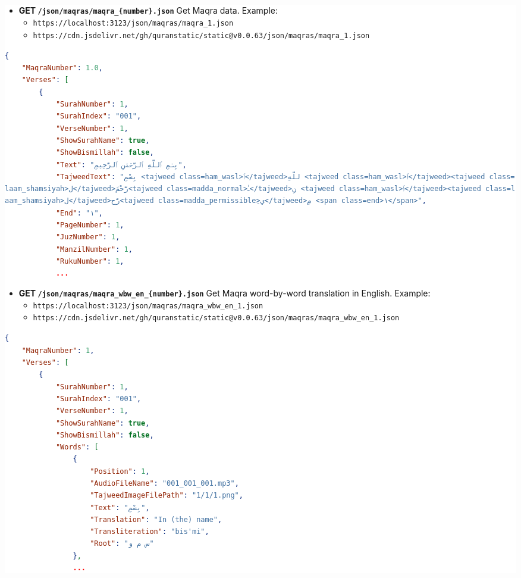 - **GET `/json/maqras/maqra_{number}.json`**
  Get Maqra data.
  Example:
  - `https://localhost:3123/json/maqras/maqra_1.json`
  - `https://cdn.jsdelivr.net/gh/quranstatic/static@v0.0.63/json/maqras/maqra_1.json`

```json
{
    "MaqraNumber": 1.0,
    "Verses": [
        {
            "SurahNumber": 1,
            "SurahIndex": "001",
            "VerseNumber": 1,
            "ShowSurahName": true,
            "ShowBismillah": false,
            "Text": "بِسۡمِ ٱللَّهِ ٱلرَّحۡمَٰنِ ٱلرَّحِيمِ",
            "TajweedText": "بِسْمِ <tajweed class=ham_wasl>ٱ</tajweed>للَّهِ <tajweed class=ham_wasl>ٱ</tajweed><tajweed class=laam_shamsiyah>ل</tajweed>رَّحْمَ<tajweed class=madda_normal>ـٰ</tajweed>نِ <tajweed class=ham_wasl>ٱ</tajweed><tajweed class=laam_shamsiyah>ل</tajweed>رَّح<tajweed class=madda_permissible>ِي</tajweed>مِ <span class=end>١</span>",
            "End": "١",
            "PageNumber": 1,
            "JuzNumber": 1,
            "ManzilNumber": 1,
            "RukuNumber": 1,
            ...
```

- **GET `/json/maqras/maqra_wbw_en_{number}.json`**
  Get Maqra word-by-word translation in English.
  Example:
  - `https://localhost:3123/json/maqras/maqra_wbw_en_1.json`
  - `https://cdn.jsdelivr.net/gh/quranstatic/static@v0.0.63/json/maqras/maqra_wbw_en_1.json`

```json
{
    "MaqraNumber": 1,
    "Verses": [
        {
            "SurahNumber": 1,
            "SurahIndex": "001",
            "VerseNumber": 1,
            "ShowSurahName": true,
            "ShowBismillah": false,
            "Words": [
                {
                    "Position": 1,
                    "AudioFileName": "001_001_001.mp3",
                    "TajweedImageFilePath": "1/1/1.png",
                    "Text": "بِسْمِ",
                    "Translation": "In (the) name",
                    "Transliteration": "bis'mi",
                    "Root": "س م و"
                },
                ...
```
